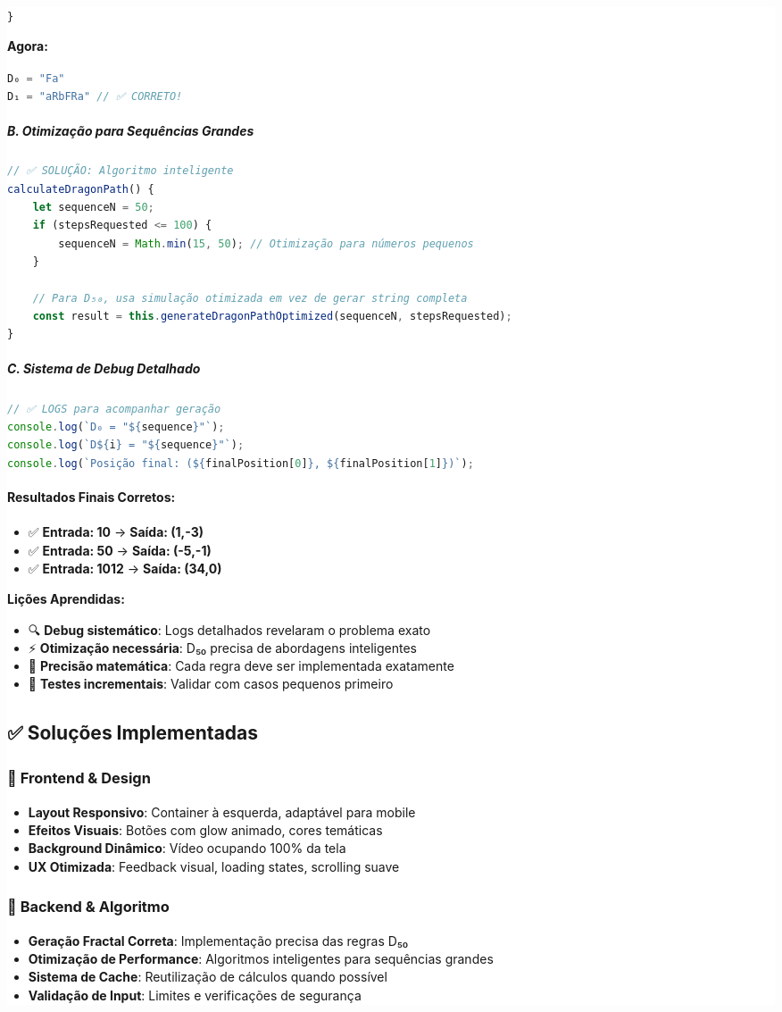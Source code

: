 ```javascript
}
```

**Agora:**
```javascript
D₀ = "Fa"
D₁ = "aRbFRa" // ✅ CORRETO!
```

##### **B. Otimização para Sequências Grandes**
```javascript
// ✅ SOLUÇÃO: Algoritmo inteligente
calculateDragonPath() {
    let sequenceN = 50;
    if (stepsRequested <= 100) {
        sequenceN = Math.min(15, 50); // Otimização para números pequenos
    }
    
    // Para D₅₀, usa simulação otimizada em vez de gerar string completa
    const result = this.generateDragonPathOptimized(sequenceN, stepsRequested);
}
```

##### **C. Sistema de Debug Detalhado**
```javascript
// ✅ LOGS para acompanhar geração
console.log(`D₀ = "${sequence}"`);
console.log(`D${i} = "${sequence}"`);
console.log(`Posição final: (${finalPosition[0]}, ${finalPosition[1]})`);
```

#### **Resultados Finais Corretos:**
- ✅ **Entrada: 10** → **Saída: (1,-3)**
- ✅ **Entrada: 50** → **Saída: (-5,-1)**  
- ✅ **Entrada: 1012** → **Saída: (34,0)**

**Lições Aprendidas:**
- 🔍 **Debug sistemático**: Logs detalhados revelaram o problema exato
- ⚡ **Otimização necessária**: D₅₀ precisa de abordagens inteligentes
- 📐 **Precisão matemática**: Cada regra deve ser implementada exatamente
- 🧪 **Testes incrementais**: Validar com casos pequenos primeiro

## ✅ Soluções Implementadas

### 🎨 **Frontend & Design**
- **Layout Responsivo**: Container à esquerda, adaptável para mobile
- **Efeitos Visuais**: Botões com glow animado, cores temáticas
- **Background Dinâmico**: Vídeo ocupando 100% da tela
- **UX Otimizada**: Feedback visual, loading states, scrolling suave

### 🧮 **Backend & Algoritmo**
- **Geração Fractal Correta**: Implementação precisa das regras D₅₀
- **Otimização de Performance**: Algoritmos inteligentes para sequências grandes
- **Sistema de Cache**: Reutilização de cálculos quando possível
- **Validação de Input**: Limites e verificações de segurança
